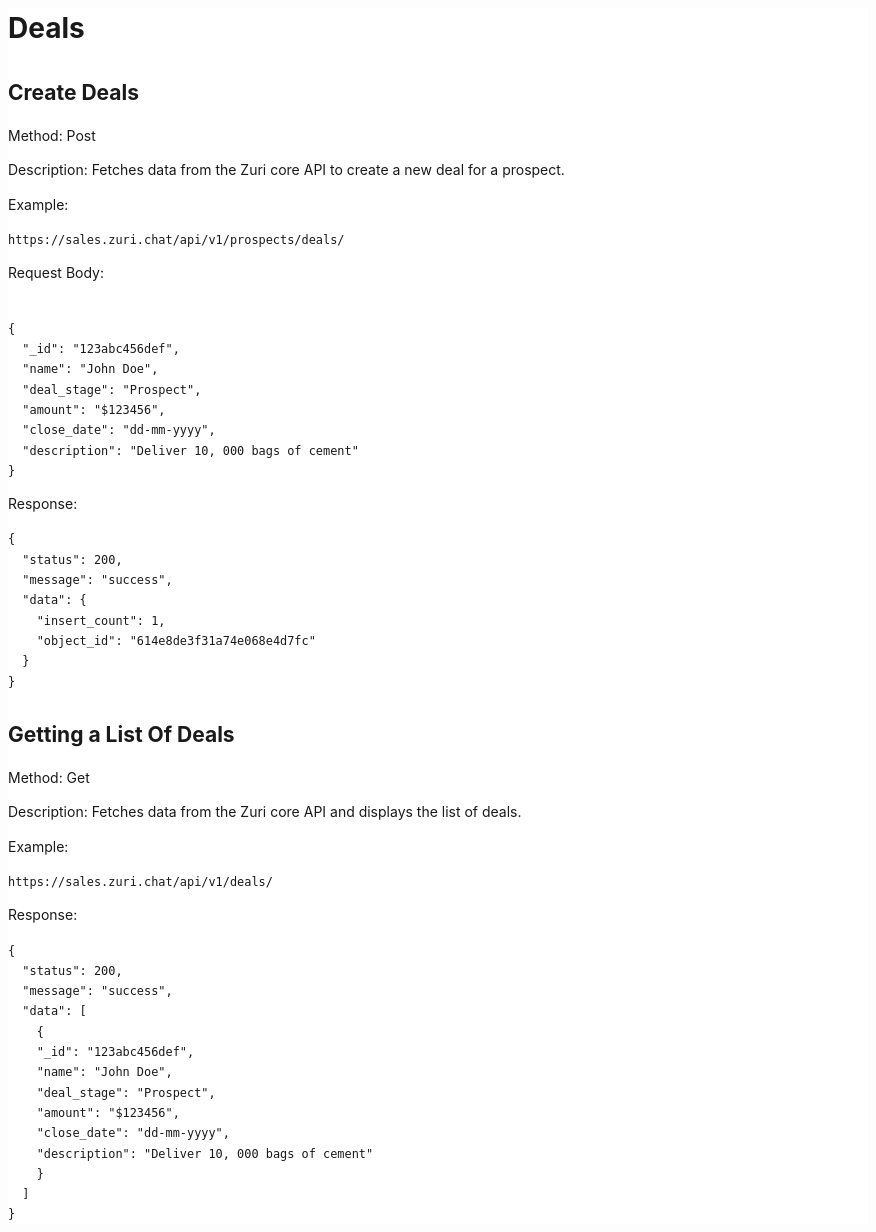 
# Deals

## Create Deals 
Method: Post  

Description: Fetches data from the Zuri core API to create a new deal for a prospect.

Example:
```
https://sales.zuri.chat/api/v1/prospects/deals/
```

Request Body:
```

{
  "_id": "123abc456def",
  "name": "John Doe",
  "deal_stage": "Prospect",
  "amount": "$123456",
  "close_date": "dd-mm-yyyy",
  "description": "Deliver 10, 000 bags of cement"
}
```
Response:

```
{
  "status": 200,
  "message": "success",
  "data": {
    "insert_count": 1,
    "object_id": "614e8de3f31a74e068e4d7fc"
  }
}
```

## Getting a List Of Deals

Method: Get  

Description: Fetches data from the Zuri core API and displays the list of deals.

Example:

```
https://sales.zuri.chat/api/v1/deals/
```
Response:

```
{
  "status": 200,
  "message": "success",
  "data": [
    {
    "_id": "123abc456def",
    "name": "John Doe",
    "deal_stage": "Prospect",
    "amount": "$123456",
    "close_date": "dd-mm-yyyy",
    "description": "Deliver 10, 000 bags of cement"
    }
  ]
}
```
